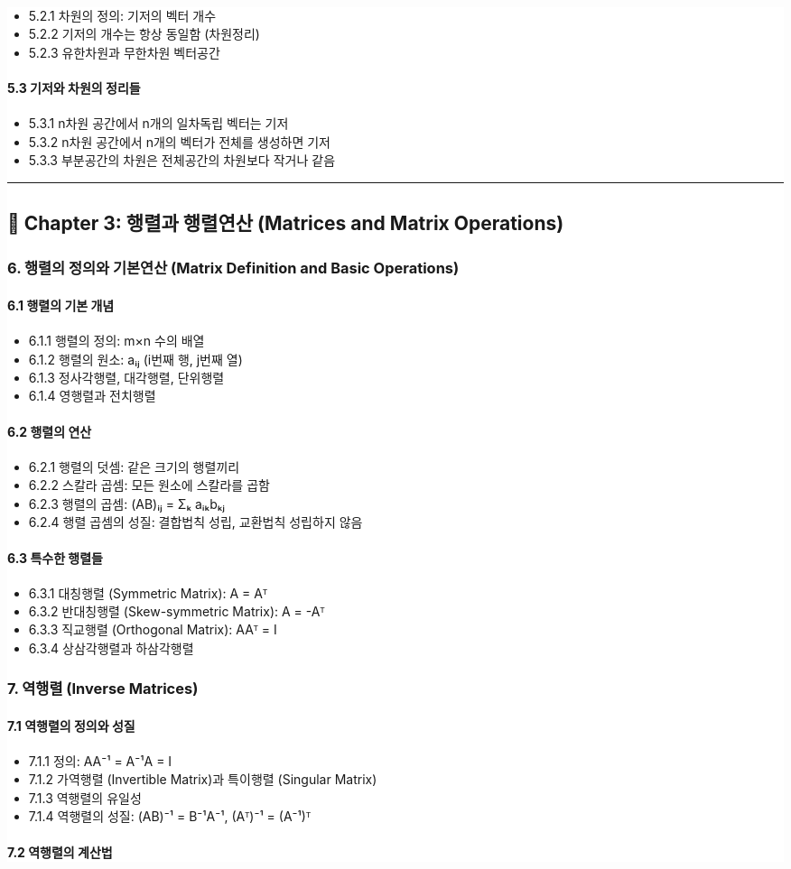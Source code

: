 - 5.2.1 차원의 정의: 기저의 벡터 개수
- 5.2.2 기저의 개수는 항상 동일함 (차원정리)
- 5.2.3 유한차원과 무한차원 벡터공간


#### **5.3 기저와 차원의 정리들**

- 5.3.1 n차원 공간에서 n개의 일차독립 벡터는 기저
- 5.3.2 n차원 공간에서 n개의 벡터가 전체를 생성하면 기저
- 5.3.3 부분공간의 차원은 전체공간의 차원보다 작거나 같음

***

## **🔢 Chapter 3: 행렬과 행렬연산 (Matrices and Matrix Operations)**

### **6. 행렬의 정의와 기본연산 (Matrix Definition and Basic Operations)**

#### **6.1 행렬의 기본 개념**

- 6.1.1 행렬의 정의: m×n 수의 배열
- 6.1.2 행렬의 원소: aᵢⱼ (i번째 행, j번째 열)
- 6.1.3 정사각행렬, 대각행렬, 단위행렬
- 6.1.4 영행렬과 전치행렬


#### **6.2 행렬의 연산**

- 6.2.1 행렬의 덧셈: 같은 크기의 행렬끼리
- 6.2.2 스칼라 곱셈: 모든 원소에 스칼라를 곱함
- 6.2.3 행렬의 곱셈: (AB)ᵢⱼ = Σₖ aᵢₖbₖⱼ
- 6.2.4 행렬 곱셈의 성질: 결합법칙 성립, 교환법칙 성립하지 않음


#### **6.3 특수한 행렬들**

- 6.3.1 대칭행렬 (Symmetric Matrix): A = Aᵀ
- 6.3.2 반대칭행렬 (Skew-symmetric Matrix): A = -Aᵀ
- 6.3.3 직교행렬 (Orthogonal Matrix): AAᵀ = I
- 6.3.4 상삼각행렬과 하삼각행렬


### **7. 역행렬 (Inverse Matrices)**

#### **7.1 역행렬의 정의와 성질**

- 7.1.1 정의: AA⁻¹ = A⁻¹A = I
- 7.1.2 가역행렬 (Invertible Matrix)과 특이행렬 (Singular Matrix)
- 7.1.3 역행렬의 유일성
- 7.1.4 역행렬의 성질: (AB)⁻¹ = B⁻¹A⁻¹, (Aᵀ)⁻¹ = (A⁻¹)ᵀ


#### **7.2 역행렬의 계산법**
